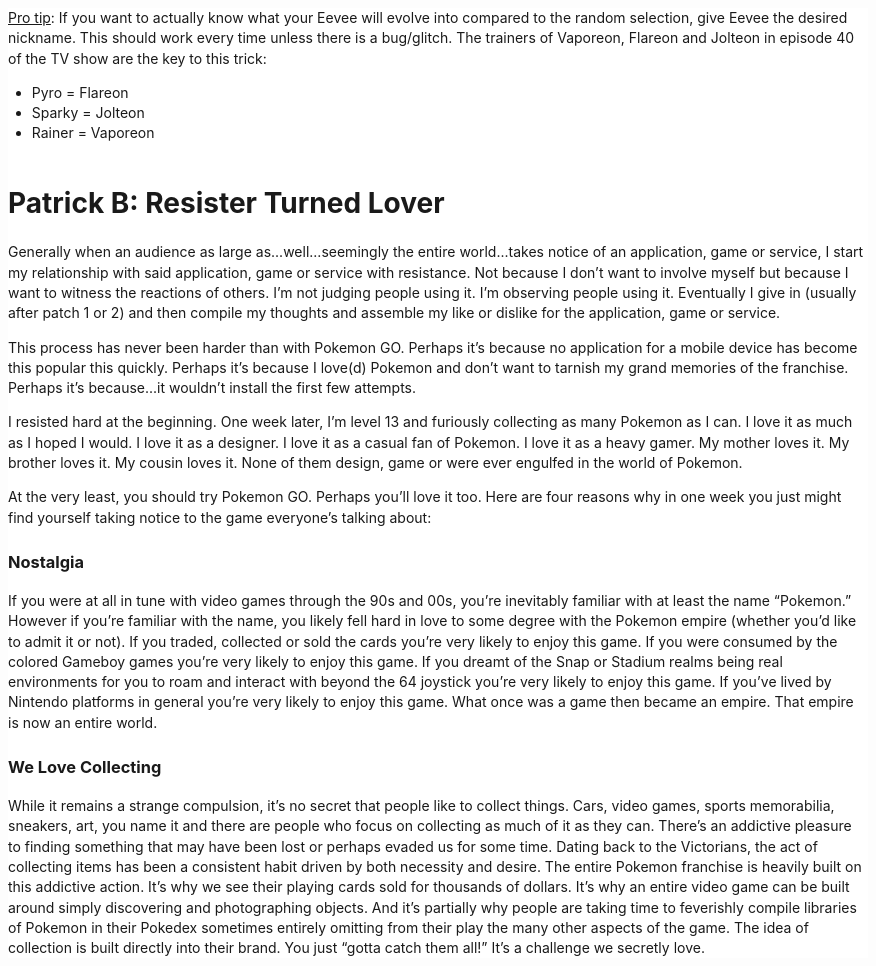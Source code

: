 [Pro tip](https://www.youtube.com/watch?v=M6ereCy5qY4): If you want to actually
know what your Eevee will evolve into compared to the random selection, give
Eevee the desired nickname. This should work every time unless there is a
bug/glitch. The trainers of Vaporeon, Flareon and Jolteon in episode 40 of the
TV show are the key to this trick:

 * Pyro = Flareon
 * Sparky = Jolteon
 * Rainer = Vaporeon

# Patrick B: Resister Turned Lover

Generally when an audience as large as...well...seemingly the entire world...takes
notice of an application, game or service, I start my relationship with said
application, game or service with resistance. Not because I don’t want to involve
myself but because I want to witness the reactions of others. I’m not judging
people using it. I’m observing people using it. Eventually I give in (usually
after patch 1 or 2) and then compile my thoughts and assemble my like or dislike
for the application, game or service.

This process has never been harder than with Pokemon GO. Perhaps it’s because no
application for a mobile device has become this popular this quickly. Perhaps it’s
because I love(d) Pokemon and don’t want to tarnish my grand memories of the
franchise. Perhaps it’s because...it wouldn’t install the first few attempts.

I resisted hard at the beginning. One week later, I’m level 13 and furiously
collecting as many Pokemon as I can. I love it as much as I hoped I would. I love
it as a designer. I love it as a casual fan of Pokemon. I love it as a heavy gamer.
My mother loves it. My brother loves it. My cousin loves it. None of them design,
game or were ever engulfed in the world of Pokemon.

At the very least, you should try Pokemon GO. Perhaps you’ll love it too. Here are
four reasons why in one week you just might find yourself taking notice to the game
everyone’s talking about:

### Nostalgia

If you were at all in tune with video games through the 90s and 00s, you’re
inevitably familiar with at least the name “Pokemon.” However if you’re familiar
with the name, you likely fell hard in love to some degree with the Pokemon empire
(whether you’d like to admit it or not). If you traded, collected or sold the
cards you’re very likely to enjoy this game. If you were consumed by the colored
Gameboy games you’re very likely to enjoy this game. If you dreamt of the Snap or
Stadium realms being real environments for you to roam and interact with beyond
the 64 joystick you’re very likely to enjoy this game. If you’ve lived by Nintendo
platforms in general you’re very likely to enjoy this game. What once was a game
then became an empire. That empire is now an entire world.

### We Love Collecting

While it remains a strange compulsion, it’s no secret that people like to collect
things. Cars, video games, sports memorabilia, sneakers, art, you name it and there
are people who focus on collecting as much of it as they can. There’s an addictive
pleasure to finding something that may have been lost or perhaps evaded us for
some time. Dating back to the Victorians, the act of collecting items has been a
consistent habit driven by both necessity and desire. The entire Pokemon franchise
is heavily built on this addictive action. It’s why we see their playing cards sold
for thousands of dollars. It’s why an entire video game can be built around simply
discovering and photographing objects. And it’s partially why people are taking
time to feverishly compile libraries of Pokemon in their Pokedex sometimes entirely
omitting from their play the many other aspects of the game. The idea of collection
is built directly into their brand. You just “gotta catch them all!” It’s a
challenge we secretly love.
